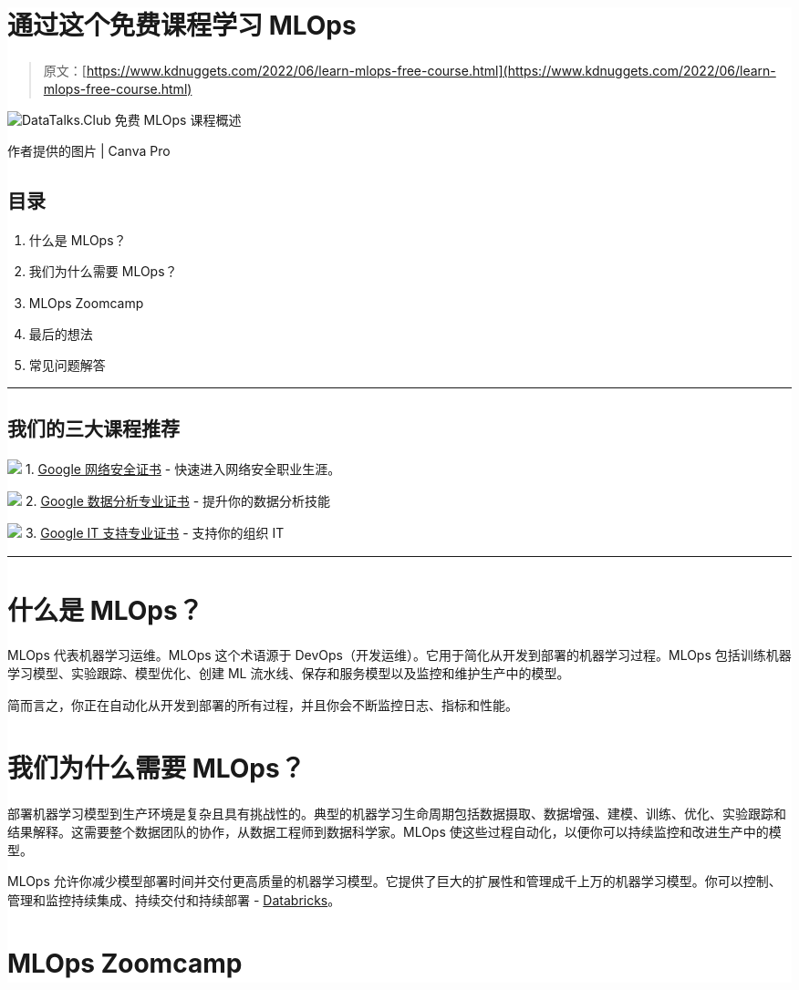# 通过这个免费课程学习 MLOps

> 原文：[https://www.kdnuggets.com/2022/06/learn-mlops-free-course.html](https://www.kdnuggets.com/2022/06/learn-mlops-free-course.html)

![DataTalks.Club 免费 MLOps 课程概述](../Images/d603db3975589c99900b22e1abf5ac1f.png)

作者提供的图片 | Canva Pro

## 目录

1.  什么是 MLOps？

1.  我们为什么需要 MLOps？

1.  MLOps Zoomcamp

1.  最后的想法

1.  常见问题解答

* * *

## 我们的三大课程推荐

![](../Images/0244c01ba9267c002ef39d4907e0b8fb.png) 1\. [Google 网络安全证书](https://www.kdnuggets.com/google-cybersecurity) - 快速进入网络安全职业生涯。

![](../Images/e225c49c3c91745821c8c0368bf04711.png) 2\. [Google 数据分析专业证书](https://www.kdnuggets.com/google-data-analytics) - 提升你的数据分析技能

![](../Images/0244c01ba9267c002ef39d4907e0b8fb.png) 3\. [Google IT 支持专业证书](https://www.kdnuggets.com/google-itsupport) - 支持你的组织 IT

* * *

# 什么是 MLOps？

MLOps 代表机器学习运维。MLOps 这个术语源于 DevOps（开发运维）。它用于简化从开发到部署的机器学习过程。MLOps 包括训练机器学习模型、实验跟踪、模型优化、创建 ML 流水线、保存和服务模型以及监控和维护生产中的模型。

简而言之，你正在自动化从开发到部署的所有过程，并且你会不断监控日志、指标和性能。

# 我们为什么需要 MLOps？

部署机器学习模型到生产环境是复杂且具有挑战性的。典型的机器学习生命周期包括数据摄取、数据增强、建模、训练、优化、实验跟踪和结果解释。这需要整个数据团队的协作，从数据工程师到数据科学家。MLOps 使这些过程自动化，以便你可以持续监控和改进生产中的模型。

MLOps 允许你减少模型部署时间并交付更高质量的机器学习模型。它提供了巨大的扩展性和管理成千上万的机器学习模型。你可以控制、管理和监控持续集成、持续交付和持续部署 - [Databricks](https://databricks.com/glossary/mlops)。

# MLOps Zoomcamp
